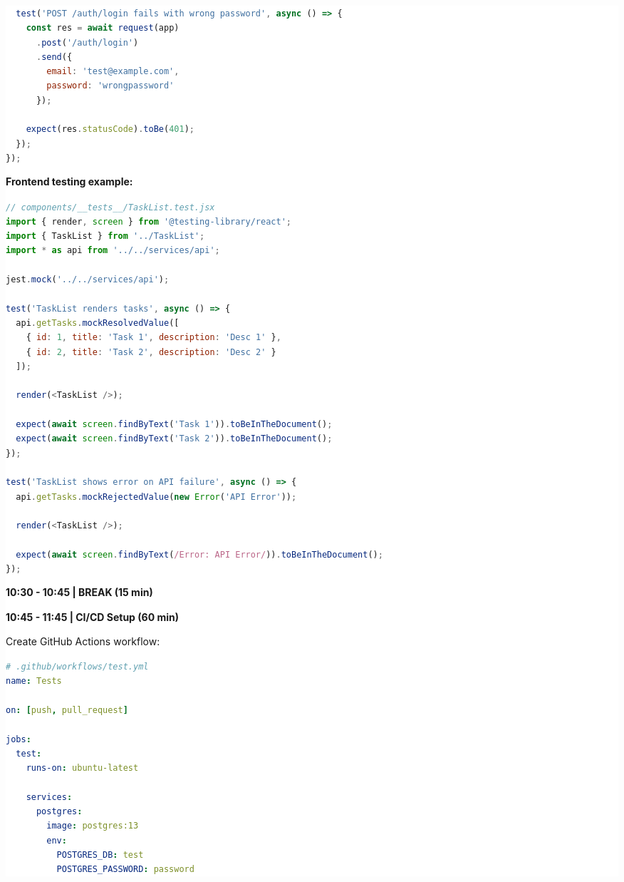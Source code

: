 ```javascript
  test('POST /auth/login fails with wrong password', async () => {
    const res = await request(app)
      .post('/auth/login')
      .send({
        email: 'test@example.com',
        password: 'wrongpassword'
      });

    expect(res.statusCode).toBe(401);
  });
});
```

**Frontend testing example:**

```javascript
// components/__tests__/TaskList.test.jsx
import { render, screen } from '@testing-library/react';
import { TaskList } from '../TaskList';
import * as api from '../../services/api';

jest.mock('../../services/api');

test('TaskList renders tasks', async () => {
  api.getTasks.mockResolvedValue([
    { id: 1, title: 'Task 1', description: 'Desc 1' },
    { id: 2, title: 'Task 2', description: 'Desc 2' }
  ]);

  render(<TaskList />);

  expect(await screen.findByText('Task 1')).toBeInTheDocument();
  expect(await screen.findByText('Task 2')).toBeInTheDocument();
});

test('TaskList shows error on API failure', async () => {
  api.getTasks.mockRejectedValue(new Error('API Error'));

  render(<TaskList />);

  expect(await screen.findByText(/Error: API Error/)).toBeInTheDocument();
});
```

**10:30 - 10:45 | BREAK (15 min)**

**10:45 - 11:45 | CI/CD Setup (60 min)**

Create GitHub Actions workflow:

```yaml
# .github/workflows/test.yml
name: Tests

on: [push, pull_request]

jobs:
  test:
    runs-on: ubuntu-latest
    
    services:
      postgres:
        image: postgres:13
        env:
          POSTGRES_DB: test
          POSTGRES_PASSWORD: password
```